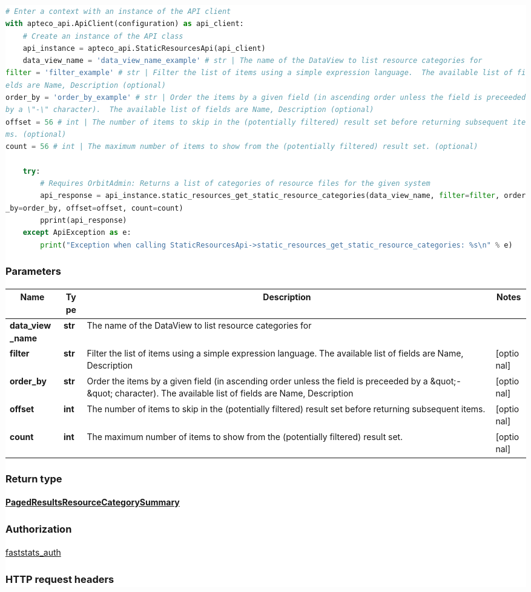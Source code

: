 ```python
# Enter a context with an instance of the API client
with apteco_api.ApiClient(configuration) as api_client:
    # Create an instance of the API class
    api_instance = apteco_api.StaticResourcesApi(api_client)
    data_view_name = 'data_view_name_example' # str | The name of the DataView to list resource categories for
filter = 'filter_example' # str | Filter the list of items using a simple expression language.  The available list of fields are Name, Description (optional)
order_by = 'order_by_example' # str | Order the items by a given field (in ascending order unless the field is preceeded by a \"-\" character).  The available list of fields are Name, Description (optional)
offset = 56 # int | The number of items to skip in the (potentially filtered) result set before returning subsequent items. (optional)
count = 56 # int | The maximum number of items to show from the (potentially filtered) result set. (optional)

    try:
        # Requires OrbitAdmin: Returns a list of categories of resource files for the given system
        api_response = api_instance.static_resources_get_static_resource_categories(data_view_name, filter=filter, order_by=order_by, offset=offset, count=count)
        pprint(api_response)
    except ApiException as e:
        print("Exception when calling StaticResourcesApi->static_resources_get_static_resource_categories: %s\n" % e)
```

### Parameters

Name | Type | Description  | Notes
------------- | ------------- | ------------- | -------------
 **data_view_name** | **str**| The name of the DataView to list resource categories for | 
 **filter** | **str**| Filter the list of items using a simple expression language.  The available list of fields are Name, Description | [optional] 
 **order_by** | **str**| Order the items by a given field (in ascending order unless the field is preceeded by a \&quot;-\&quot; character).  The available list of fields are Name, Description | [optional] 
 **offset** | **int**| The number of items to skip in the (potentially filtered) result set before returning subsequent items. | [optional] 
 **count** | **int**| The maximum number of items to show from the (potentially filtered) result set. | [optional] 

### Return type

[**PagedResultsResourceCategorySummary**](PagedResultsResourceCategorySummary.md)

### Authorization

[faststats_auth](../README.md#faststats_auth)

### HTTP request headers
